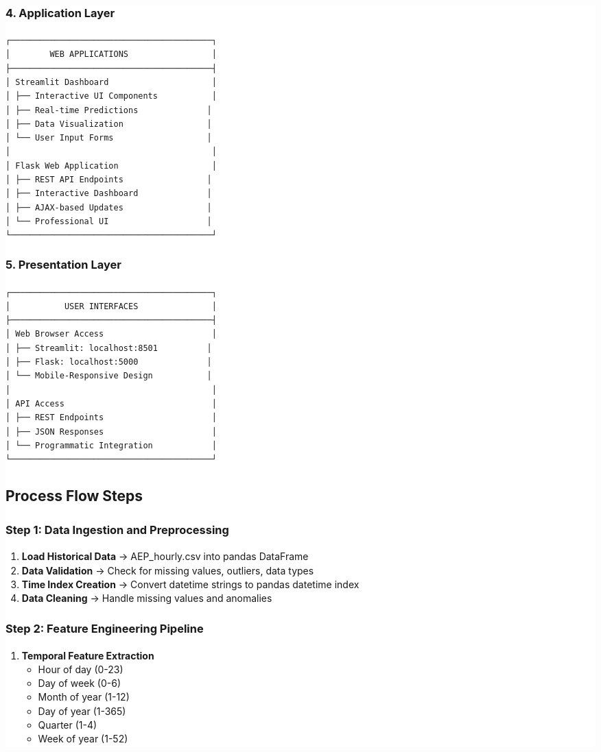 ### 4. Application Layer
```
┌─────────────────────────────────────────┐
│        WEB APPLICATIONS                 │
├─────────────────────────────────────────┤
│ Streamlit Dashboard                     │
│ ├── Interactive UI Components           │
│ ├── Real-time Predictions              │
│ ├── Data Visualization                 │
│ └── User Input Forms                   │
│                                         │
│ Flask Web Application                   │
│ ├── REST API Endpoints                 │
│ ├── Interactive Dashboard              │
│ ├── AJAX-based Updates                 │
│ └── Professional UI                    │
└─────────────────────────────────────────┘
```

### 5. Presentation Layer
```
┌─────────────────────────────────────────┐
│           USER INTERFACES               │
├─────────────────────────────────────────┤
│ Web Browser Access                      │
│ ├── Streamlit: localhost:8501          │
│ ├── Flask: localhost:5000              │
│ └── Mobile-Responsive Design           │
│                                         │
│ API Access                              │
│ ├── REST Endpoints                      │
│ ├── JSON Responses                      │
│ └── Programmatic Integration            │
└─────────────────────────────────────────┘
```

## Process Flow Steps

### Step 1: Data Ingestion and Preprocessing
1. **Load Historical Data** → AEP_hourly.csv into pandas DataFrame
2. **Data Validation** → Check for missing values, outliers, data types
3. **Time Index Creation** → Convert datetime strings to pandas datetime index
4. **Data Cleaning** → Handle missing values and anomalies

### Step 2: Feature Engineering Pipeline
1. **Temporal Feature Extraction**
   - Hour of day (0-23)
   - Day of week (0-6)
   - Month of year (1-12)
   - Day of year (1-365)
   - Quarter (1-4)
   - Week of year (1-52)
